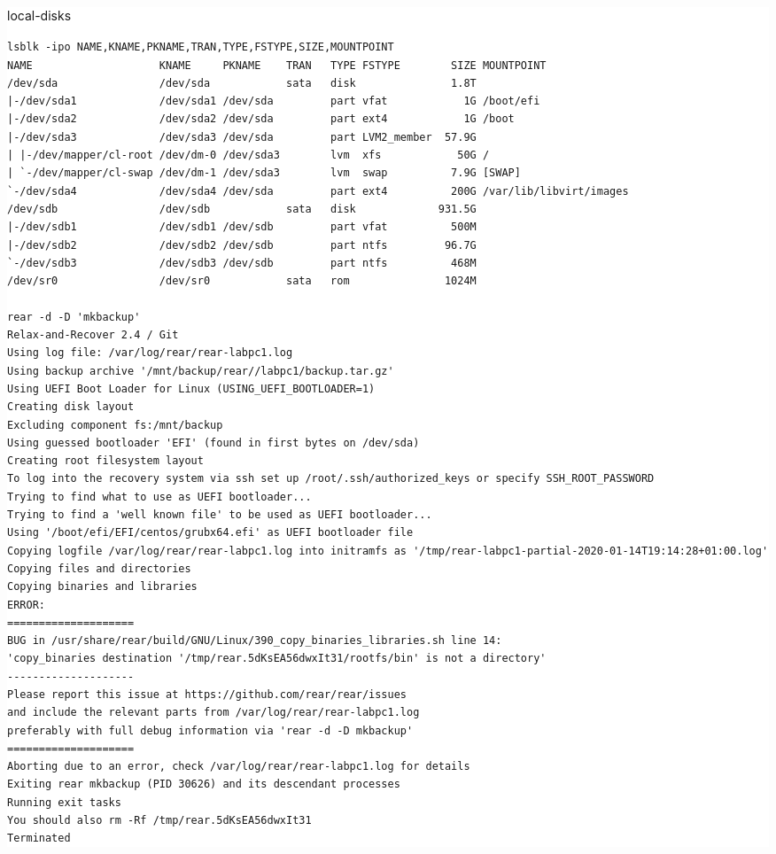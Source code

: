 local-disks

    lsblk -ipo NAME,KNAME,PKNAME,TRAN,TYPE,FSTYPE,SIZE,MOUNTPOINT
    NAME                    KNAME     PKNAME    TRAN   TYPE FSTYPE        SIZE MOUNTPOINT
    /dev/sda                /dev/sda            sata   disk               1.8T
    |-/dev/sda1             /dev/sda1 /dev/sda         part vfat            1G /boot/efi
    |-/dev/sda2             /dev/sda2 /dev/sda         part ext4            1G /boot
    |-/dev/sda3             /dev/sda3 /dev/sda         part LVM2_member  57.9G
    | |-/dev/mapper/cl-root /dev/dm-0 /dev/sda3        lvm  xfs            50G /
    | `-/dev/mapper/cl-swap /dev/dm-1 /dev/sda3        lvm  swap          7.9G [SWAP]
    `-/dev/sda4             /dev/sda4 /dev/sda         part ext4          200G /var/lib/libvirt/images
    /dev/sdb                /dev/sdb            sata   disk             931.5G
    |-/dev/sdb1             /dev/sdb1 /dev/sdb         part vfat          500M
    |-/dev/sdb2             /dev/sdb2 /dev/sdb         part ntfs         96.7G
    `-/dev/sdb3             /dev/sdb3 /dev/sdb         part ntfs          468M
    /dev/sr0                /dev/sr0            sata   rom               1024M

    rear -d -D 'mkbackup'
    Relax-and-Recover 2.4 / Git
    Using log file: /var/log/rear/rear-labpc1.log
    Using backup archive '/mnt/backup/rear//labpc1/backup.tar.gz'
    Using UEFI Boot Loader for Linux (USING_UEFI_BOOTLOADER=1)
    Creating disk layout
    Excluding component fs:/mnt/backup
    Using guessed bootloader 'EFI' (found in first bytes on /dev/sda)
    Creating root filesystem layout
    To log into the recovery system via ssh set up /root/.ssh/authorized_keys or specify SSH_ROOT_PASSWORD
    Trying to find what to use as UEFI bootloader...
    Trying to find a 'well known file' to be used as UEFI bootloader...
    Using '/boot/efi/EFI/centos/grubx64.efi' as UEFI bootloader file
    Copying logfile /var/log/rear/rear-labpc1.log into initramfs as '/tmp/rear-labpc1-partial-2020-01-14T19:14:28+01:00.log'
    Copying files and directories
    Copying binaries and libraries
    ERROR:
    ====================
    BUG in /usr/share/rear/build/GNU/Linux/390_copy_binaries_libraries.sh line 14:
    'copy_binaries destination '/tmp/rear.5dKsEA56dwxIt31/rootfs/bin' is not a directory'
    --------------------
    Please report this issue at https://github.com/rear/rear/issues
    and include the relevant parts from /var/log/rear/rear-labpc1.log
    preferably with full debug information via 'rear -d -D mkbackup'
    ====================
    Aborting due to an error, check /var/log/rear/rear-labpc1.log for details
    Exiting rear mkbackup (PID 30626) and its descendant processes
    Running exit tasks
    You should also rm -Rf /tmp/rear.5dKsEA56dwxIt31
    Terminated
